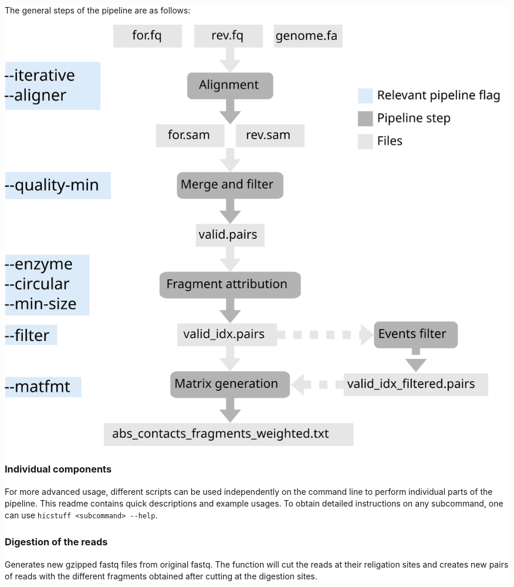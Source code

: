 The general steps of the pipeline are as follows:

![Pipeline flowchart](doc/images/pipeline.svg)

### Individual components

For more advanced usage, different scripts can be used independently on the command line to perform individual parts of the pipeline. This readme contains quick descriptions and example usages. To obtain detailed instructions on any subcommand, one can use `hicstuff <subcommand> --help`.

### Digestion of the reads
 
Generates new gzipped fastq files from original fastq. The function will cut the reads at their religation sites and creates new pairs of reads with the different fragments obtained after cutting at the digestion sites.
